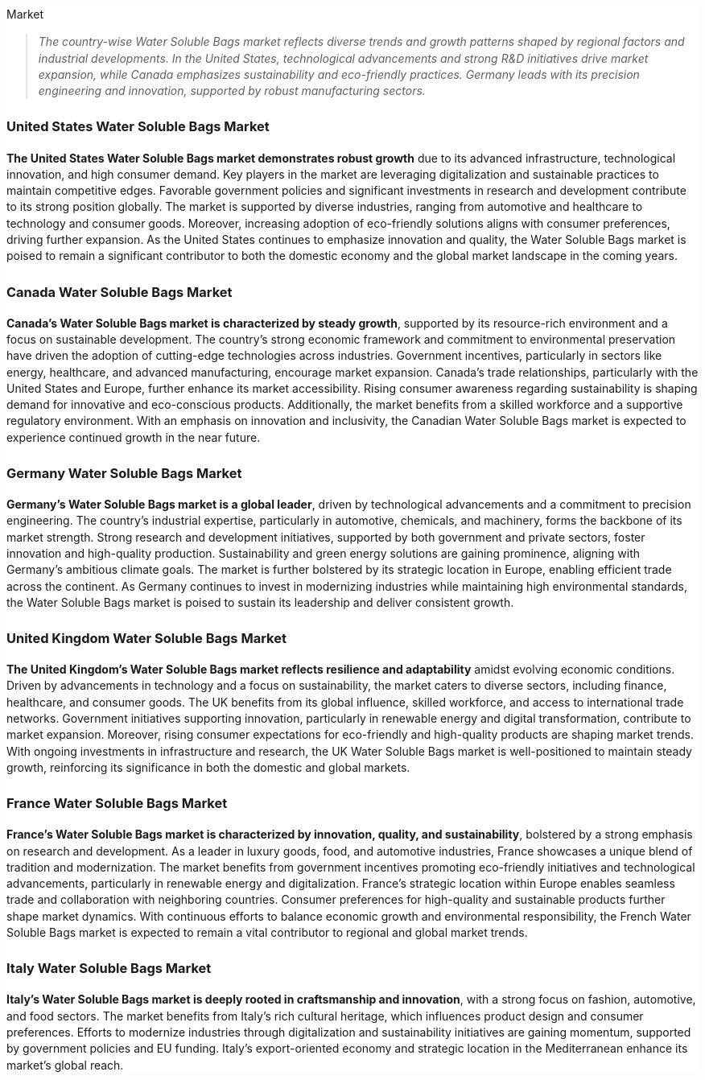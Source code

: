Market<br /></span></h1><blockquote><p><em><span class="">The country-wise Water Soluble Bags market reflects diverse trends and growth patterns shaped by regional factors and industrial developments. In the United States, technological advancements and strong R&amp;D initiatives drive market expansion, while Canada emphasizes sustainability and eco-friendly practices. Germany leads with its precision engineering and innovation, supported by robust manufacturing sectors.</span></em></p></blockquote><h3><strong>United States Water Soluble Bags Market</strong></h3><p><strong>The United States Water Soluble Bags market demonstrates robust growth</strong> due to its advanced infrastructure, technological innovation, and high consumer demand. Key players in the market are leveraging digitalization and sustainable practices to maintain competitive edges. Favorable government policies and significant investments in research and development contribute to its strong position globally. The market is supported by diverse industries, ranging from automotive and healthcare to technology and consumer goods. Moreover, increasing adoption of eco-friendly solutions aligns with consumer preferences, driving further expansion. As the United States continues to emphasize innovation and quality, the Water Soluble Bags market is poised to remain a significant contributor to both the domestic economy and the global market landscape in the coming years.</p><h3><strong>Canada Water Soluble Bags Market</strong></h3><p><strong>Canada&rsquo;s Water Soluble Bags market is characterized by steady growth</strong>, supported by its resource-rich environment and a focus on sustainable development. The country&rsquo;s strong economic framework and commitment to environmental preservation have driven the adoption of cutting-edge technologies across industries. Government incentives, particularly in sectors like energy, healthcare, and advanced manufacturing, encourage market expansion. Canada&rsquo;s trade relationships, particularly with the United States and Europe, further enhance its market accessibility. Rising consumer awareness regarding sustainability is shaping demand for innovative and eco-conscious products. Additionally, the market benefits from a skilled workforce and a supportive regulatory environment. With an emphasis on innovation and inclusivity, the Canadian Water Soluble Bags market is expected to experience continued growth in the near future.</p><h3><strong>Germany Water Soluble Bags Market</strong></h3><p><strong>Germany&rsquo;s Water Soluble Bags market is a global leader</strong>, driven by technological advancements and a commitment to precision engineering. The country&rsquo;s industrial expertise, particularly in automotive, chemicals, and machinery, forms the backbone of its market strength. Strong research and development initiatives, supported by both government and private sectors, foster innovation and high-quality production. Sustainability and green energy solutions are gaining prominence, aligning with Germany&rsquo;s ambitious climate goals. The market is further bolstered by its strategic location in Europe, enabling efficient trade across the continent. As Germany continues to invest in modernizing industries while maintaining high environmental standards, the Water Soluble Bags market is poised to sustain its leadership and deliver consistent growth.</p><h3><strong>United Kingdom Water Soluble Bags Market</strong></h3><p><strong>The United Kingdom&rsquo;s Water Soluble Bags market reflects resilience and adaptability</strong> amidst evolving economic conditions. Driven by advancements in technology and a focus on sustainability, the market caters to diverse sectors, including finance, healthcare, and consumer goods. The UK benefits from its global influence, skilled workforce, and access to international trade networks. Government initiatives supporting innovation, particularly in renewable energy and digital transformation, contribute to market expansion. Moreover, rising consumer expectations for eco-friendly and high-quality products are shaping market trends. With ongoing investments in infrastructure and research, the UK Water Soluble Bags market is well-positioned to maintain steady growth, reinforcing its significance in both the domestic and global markets.</p><h3><strong>France Water Soluble Bags Market</strong></h3><p><strong>France&rsquo;s Water Soluble Bags market is characterized by innovation, quality, and sustainability</strong>, bolstered by a strong emphasis on research and development. As a leader in luxury goods, food, and automotive industries, France showcases a unique blend of tradition and modernization. The market benefits from government incentives promoting eco-friendly initiatives and technological advancements, particularly in renewable energy and digitalization. France&rsquo;s strategic location within Europe enables seamless trade and collaboration with neighboring countries. Consumer preferences for high-quality and sustainable products further shape market dynamics. With continuous efforts to balance economic growth and environmental responsibility, the French Water Soluble Bags market is expected to remain a vital contributor to regional and global market trends.</p><h3><strong>Italy Water Soluble Bags Market</strong></h3><p><strong>Italy&rsquo;s Water Soluble Bags market is deeply rooted in craftsmanship and innovation</strong>, with a strong focus on fashion, automotive, and food sectors. The market benefits from Italy&rsquo;s rich cultural heritage, which influences product design and consumer preferences. Efforts to modernize industries through digitalization and sustainability initiatives are gaining momentum, supported by government policies and EU funding. Italy&rsquo;s export-oriented economy and strategic location in the Mediterranean enhance its market&rsquo;s global reach.